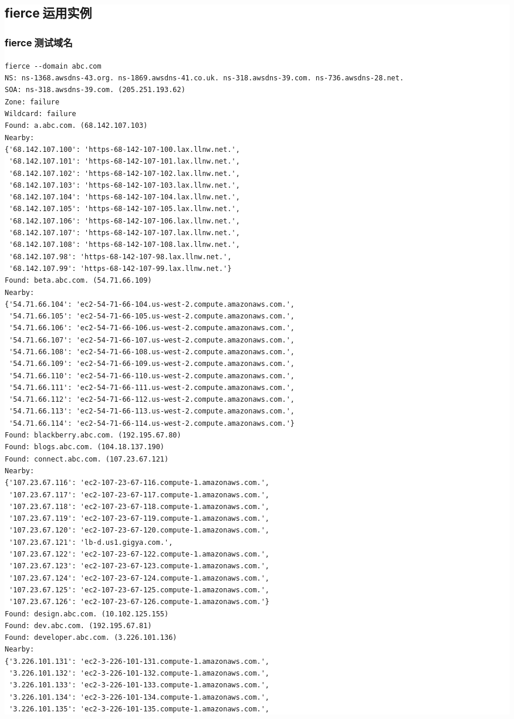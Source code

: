 

## fierce 运用实例



### fierce 测试域名



    fierce --domain abc.com
    NS: ns-1368.awsdns-43.org. ns-1869.awsdns-41.co.uk. ns-318.awsdns-39.com. ns-736.awsdns-28.net.
    SOA: ns-318.awsdns-39.com. (205.251.193.62)
    Zone: failure
    Wildcard: failure
    Found: a.abc.com. (68.142.107.103)
    Nearby:
    {'68.142.107.100': 'https-68-142-107-100.lax.llnw.net.',
     '68.142.107.101': 'https-68-142-107-101.lax.llnw.net.',
     '68.142.107.102': 'https-68-142-107-102.lax.llnw.net.',
     '68.142.107.103': 'https-68-142-107-103.lax.llnw.net.',
     '68.142.107.104': 'https-68-142-107-104.lax.llnw.net.',
     '68.142.107.105': 'https-68-142-107-105.lax.llnw.net.',
     '68.142.107.106': 'https-68-142-107-106.lax.llnw.net.',
     '68.142.107.107': 'https-68-142-107-107.lax.llnw.net.',
     '68.142.107.108': 'https-68-142-107-108.lax.llnw.net.',
     '68.142.107.98': 'https-68-142-107-98.lax.llnw.net.',
     '68.142.107.99': 'https-68-142-107-99.lax.llnw.net.'}
    Found: beta.abc.com. (54.71.66.109)
    Nearby:
    {'54.71.66.104': 'ec2-54-71-66-104.us-west-2.compute.amazonaws.com.',
     '54.71.66.105': 'ec2-54-71-66-105.us-west-2.compute.amazonaws.com.',
     '54.71.66.106': 'ec2-54-71-66-106.us-west-2.compute.amazonaws.com.',
     '54.71.66.107': 'ec2-54-71-66-107.us-west-2.compute.amazonaws.com.',
     '54.71.66.108': 'ec2-54-71-66-108.us-west-2.compute.amazonaws.com.',
     '54.71.66.109': 'ec2-54-71-66-109.us-west-2.compute.amazonaws.com.',
     '54.71.66.110': 'ec2-54-71-66-110.us-west-2.compute.amazonaws.com.',
     '54.71.66.111': 'ec2-54-71-66-111.us-west-2.compute.amazonaws.com.',
     '54.71.66.112': 'ec2-54-71-66-112.us-west-2.compute.amazonaws.com.',
     '54.71.66.113': 'ec2-54-71-66-113.us-west-2.compute.amazonaws.com.',
     '54.71.66.114': 'ec2-54-71-66-114.us-west-2.compute.amazonaws.com.'}
    Found: blackberry.abc.com. (192.195.67.80)
    Found: blogs.abc.com. (104.18.137.190)
    Found: connect.abc.com. (107.23.67.121)
    Nearby:
    {'107.23.67.116': 'ec2-107-23-67-116.compute-1.amazonaws.com.',
     '107.23.67.117': 'ec2-107-23-67-117.compute-1.amazonaws.com.',
     '107.23.67.118': 'ec2-107-23-67-118.compute-1.amazonaws.com.',
     '107.23.67.119': 'ec2-107-23-67-119.compute-1.amazonaws.com.',
     '107.23.67.120': 'ec2-107-23-67-120.compute-1.amazonaws.com.',
     '107.23.67.121': 'lb-d.us1.gigya.com.',
     '107.23.67.122': 'ec2-107-23-67-122.compute-1.amazonaws.com.',
     '107.23.67.123': 'ec2-107-23-67-123.compute-1.amazonaws.com.',
     '107.23.67.124': 'ec2-107-23-67-124.compute-1.amazonaws.com.',
     '107.23.67.125': 'ec2-107-23-67-125.compute-1.amazonaws.com.',
     '107.23.67.126': 'ec2-107-23-67-126.compute-1.amazonaws.com.'}
    Found: design.abc.com. (10.102.125.155)
    Found: dev.abc.com. (192.195.67.81)
    Found: developer.abc.com. (3.226.101.136)
    Nearby:
    {'3.226.101.131': 'ec2-3-226-101-131.compute-1.amazonaws.com.',
     '3.226.101.132': 'ec2-3-226-101-132.compute-1.amazonaws.com.',
     '3.226.101.133': 'ec2-3-226-101-133.compute-1.amazonaws.com.',
     '3.226.101.134': 'ec2-3-226-101-134.compute-1.amazonaws.com.',
     '3.226.101.135': 'ec2-3-226-101-135.compute-1.amazonaws.com.',